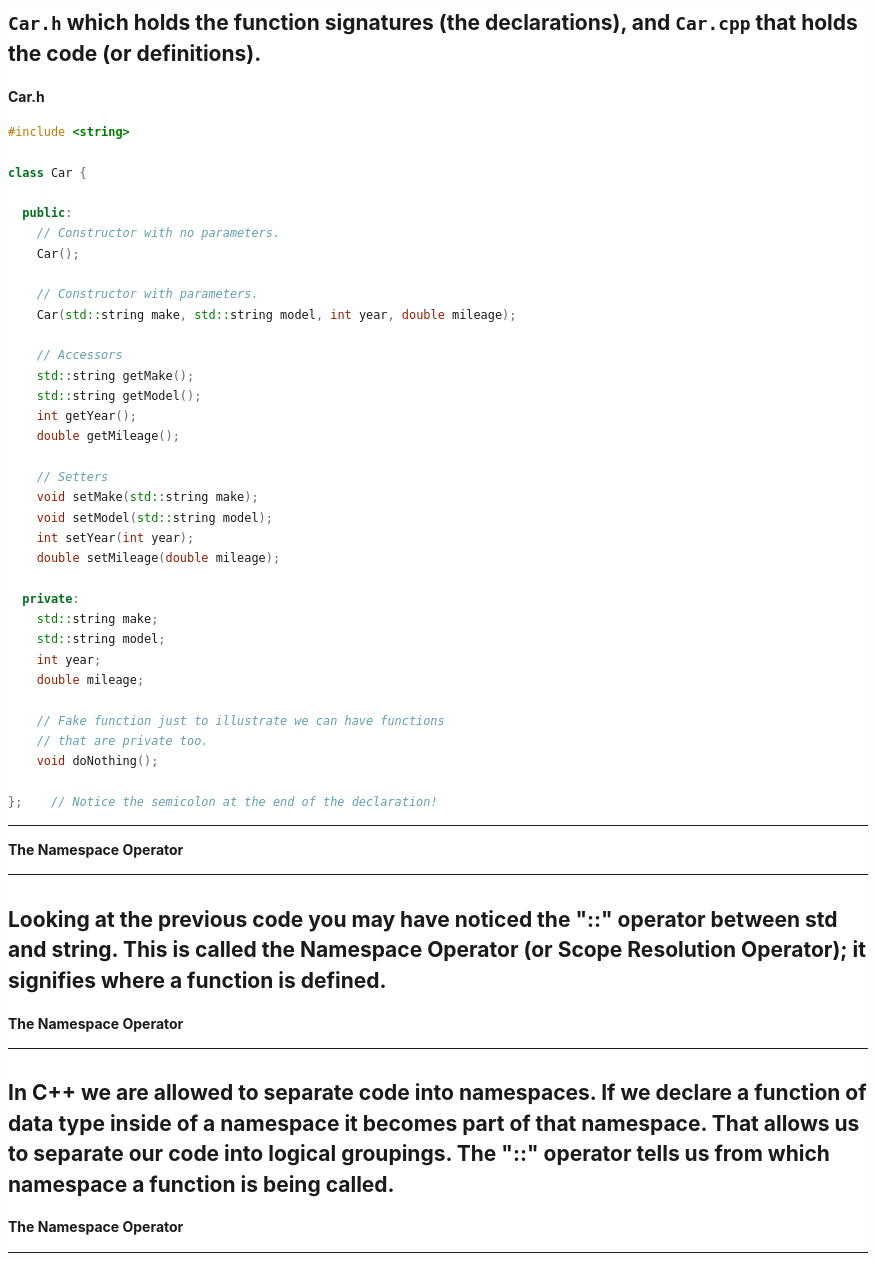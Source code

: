 ```Car.h``` which holds the function signatures (the declarations), and ```Car.cpp``` that holds the code (or definitions).
---
**Car.h**

```C++
#include <string>

class Car {

  public:
    // Constructor with no parameters.
    Car();

    // Constructor with parameters.
    Car(std::string make, std::string model, int year, double mileage);

    // Accessors
    std::string getMake();
    std::string getModel();
    int getYear();
    double getMileage();

    // Setters
    void setMake(std::string make);
    void setModel(std::string model);
    int setYear(int year);
    double setMileage(double mileage);

  private:
    std::string make;
    std::string model;
    int year;
    double mileage;

    // Fake function just to illustrate we can have functions
    // that are private too.
    void doNothing();

};    // Notice the semicolon at the end of the declaration!
```
---
**The Namespace Operator**
***

Looking at the previous code you may have noticed the "::" operator between std and string.  This is called the Namespace Operator (or Scope Resolution Operator); it signifies where a function is defined.
---
**The Namespace Operator**
***

In C++ we are allowed to separate code into namespaces.  If we declare a function of data type inside of a namespace it becomes part of that namespace.  That allows us to separate our code into logical groupings.  The "::" operator tells us from which namespace a function is being called.
---
**The Namespace Operator**
***
